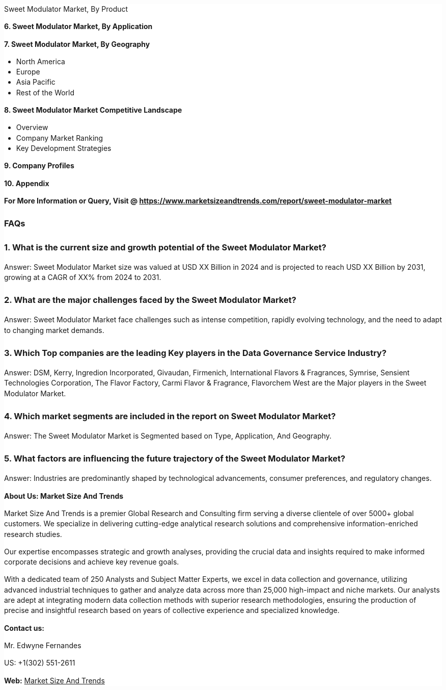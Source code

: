 Sweet Modulator Market, By Product</span></strong></p></div><div class="" data-test-id=""><p><strong><span class="">6. Sweet Modulator Market, By Application</span></strong></p></div><div class="" data-test-id=""><p><strong><span class="">7. Sweet Modulator Market, By Geography</span></strong></p></div><div class="" data-test-id=""><ul><li><span class="">North America</span></li><li><span class="">Europe</span></li><li><span class="">Asia Pacific</span></li><li><span class="">Rest of the World</span></li></ul></div><div class="" data-test-id=""><p><strong><span class="">8. Sweet Modulator Market Competitive Landscape</span></strong></p></div><div class="" data-test-id=""><ul><li><span class="">Overview</span></li><li><span class="">Company Market Ranking</span></li><li><span class="">Key Development Strategies</span></li></ul></div><div class="" data-test-id=""><p><strong><span class="">9. Company Profiles</span></strong></p></div><div class="" data-test-id=""><p><strong><span class="">10. Appendix</span></strong></p></div><div class="" data-test-id=""><p><strong><span class="">For More Information or Query, Visit @ <a href="https://www.marketsizeandtrends.com/report/sweet-modulator-market" target="_blank">https://www.marketsizeandtrends.com/report/sweet-modulator-market</a></span></strong></p></div><div class="" data-test-id=""><div class="article-main__content" data-test-id="publishing-text-block"><h3><strong><span class="">FAQs</span></strong></h3></div><div class="article-main__content" data-test-id="publishing-text-block"><h3><span class="">1. What is the current size and growth potential of the Sweet Modulator Market?</span></h3></div><div class="article-main__content" data-test-id="publishing-text-block"><p><span class="font-[700]">Answer</span><span class="">: Sweet Modulator Market size was valued at USD XX Billion in 2024 and is projected to reach USD XX Billion by 2031, growing at a CAGR of XX% from 2024 to 2031.</span></p></div><div class="article-main__content" data-test-id="publishing-text-block"><h3><span class="">2. What are the major challenges faced by the Sweet Modulator Market?</span></h3></div><div class="article-main__content" data-test-id="publishing-text-block"><p><span class="font-[700]">Answer</span><span class="">: Sweet Modulator Market face challenges such as intense competition, rapidly evolving technology, and the need to adapt to changing market demands.</span></p></div><div class="article-main__content" data-test-id="publishing-text-block"><h3><span class="">3. Which Top companies are the leading Key players in the Data Governance Service Industry?</span></h3></div><div class="article-main__content" data-test-id="publishing-text-block"><p><span class="font-[700]">Answer</span><span class="">: DSM, Kerry, Ingredion Incorporated, Givaudan, Firmenich, International Flavors & Fragrances, Symrise, Sensient Technologies Corporation, The Flavor Factory, Carmi Flavor & Fragrance, Flavorchem West are the Major players in the Sweet Modulator Market.</span></p></div><div class="article-main__content" data-test-id="publishing-text-block"><h3><span class="">4. Which market segments are included in the report on Sweet Modulator Market?</span></h3></div><div class="article-main__content" data-test-id="publishing-text-block"><p><span class="font-[700]">Answer</span><span class="">: The Sweet Modulator Market is Segmented based on Type, Application, And Geography.</span></p></div><div class="article-main__content" data-test-id="publishing-text-block"><h3><span class="">5. What factors are influencing the future trajectory of the Sweet Modulator Market?</span></h3></div><div class="article-main__content" data-test-id="publishing-text-block"><p><span class="font-[700]">Answer:</span><span class="">&nbsp;Industries are predominantly shaped by technological advancements, consumer preferences, and regulatory changes.</span></p></div><p><strong><span class="">About Us: Market Size And Trends</span></strong></p></div><div class="" data-test-id=""><p><span class="">Market Size And Trends is a premier Global Research and Consulting firm serving a diverse clientele of over 5000+ global customers. We specialize in delivering cutting-edge analytical research solutions and comprehensive information-enriched research studies.</span></p></div><div class="" data-test-id=""><p><span class="">Our expertise encompasses strategic and growth analyses, providing the crucial data and insights required to make informed corporate decisions and achieve key revenue goals.</span></p></div><div class="" data-test-id=""><p><span class="">With a dedicated team of 250 Analysts and Subject Matter Experts, we excel in data collection and governance, utilizing advanced industrial techniques to gather and analyze data across more than 25,000 high-impact and niche markets. Our analysts are adept at integrating modern data collection methods with superior research methodologies, ensuring the production of precise and insightful research based on years of collective experience and specialized knowledge.</span></p></div><div class="" data-test-id=""><p><strong><span class="">Contact us:</span></strong></p></div><div class="" data-test-id=""><p><span class="">Mr. Edwyne Fernandes</span></p></div><div class="" data-test-id=""><p><span class="">US: +1(302) 551-2611<br /></span></p><p><span class=""><strong>Web:</strong> <a href="https://www.marketsizeandtrends.com/" target="_blank">Market Size And Trends</a></span></p></div>
